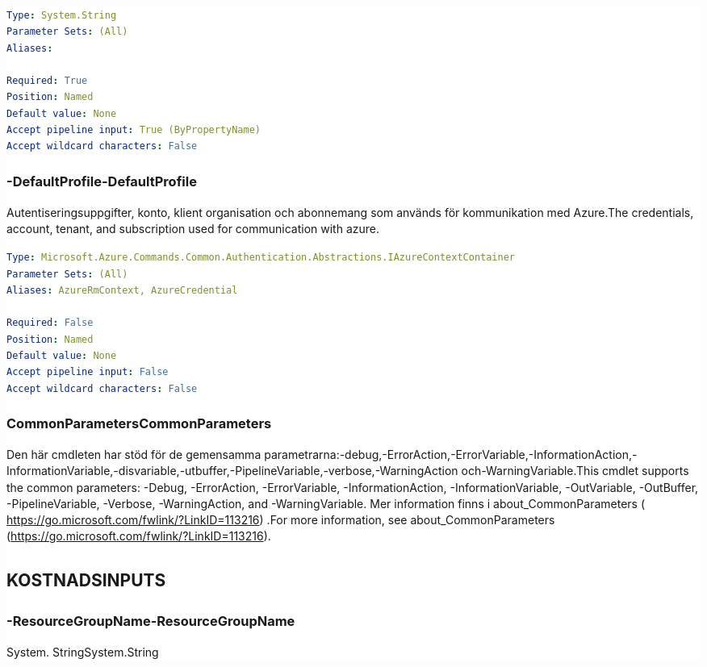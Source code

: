 ```yaml
Type: System.String
Parameter Sets: (All)
Aliases: 

Required: True
Position: Named
Default value: None
Accept pipeline input: True (ByPropertyName)
Accept wildcard characters: False
```

### <span data-ttu-id="7f21c-130">-DefaultProfile</span><span class="sxs-lookup"><span data-stu-id="7f21c-130">-DefaultProfile</span></span>
<span data-ttu-id="7f21c-131">Autentiseringsuppgifter, konto, klient organisation och abonnemang som används för kommunikation med Azure.</span><span class="sxs-lookup"><span data-stu-id="7f21c-131">The credentials, account, tenant, and subscription used for communication with azure.</span></span>

```yaml
Type: Microsoft.Azure.Commands.Common.Authentication.Abstractions.IAzureContextContainer
Parameter Sets: (All)
Aliases: AzureRmContext, AzureCredential

Required: False
Position: Named
Default value: None
Accept pipeline input: False
Accept wildcard characters: False
```

### <span data-ttu-id="7f21c-132">CommonParameters</span><span class="sxs-lookup"><span data-stu-id="7f21c-132">CommonParameters</span></span>
<span data-ttu-id="7f21c-133">Den här cmdleten har stöd för de gemensamma parametrarna:-debug,-ErrorAction,-ErrorVariable,-InformationAction,-InformationVariable,-disvariable,-utbuffer,-PipelineVariable,-verbose,-WarningAction och-WarningVariable.</span><span class="sxs-lookup"><span data-stu-id="7f21c-133">This cmdlet supports the common parameters: -Debug, -ErrorAction, -ErrorVariable, -InformationAction, -InformationVariable, -OutVariable, -OutBuffer, -PipelineVariable, -Verbose, -WarningAction, and -WarningVariable.</span></span> <span data-ttu-id="7f21c-134">Mer information finns i about_CommonParameters ( https://go.microsoft.com/fwlink/?LinkID=113216) .</span><span class="sxs-lookup"><span data-stu-id="7f21c-134">For more information, see about_CommonParameters (https://go.microsoft.com/fwlink/?LinkID=113216).</span></span>

## <span data-ttu-id="7f21c-135">KOSTNADS</span><span class="sxs-lookup"><span data-stu-id="7f21c-135">INPUTS</span></span>

### <span data-ttu-id="7f21c-136">-ResourceGroupName</span><span class="sxs-lookup"><span data-stu-id="7f21c-136">-ResourceGroupName</span></span>
<span data-ttu-id="7f21c-137">System. String</span><span class="sxs-lookup"><span data-stu-id="7f21c-137">System.String</span></span>
